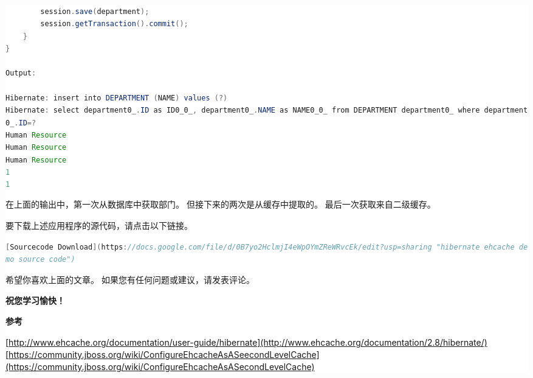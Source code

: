 ```java
		session.save(department);
		session.getTransaction().commit();
	}
}

Output:

Hibernate: insert into DEPARTMENT (NAME) values (?)
Hibernate: select department0_.ID as ID0_0_, department0_.NAME as NAME0_0_ from DEPARTMENT department0_ where department0_.ID=?
Human Resource
Human Resource
Human Resource
1
1

```

在上面的输出中，第一次从数据库中获取部门。 但接下来的两次是从缓存中提取的。 最后一次获取来自二级缓存。

要下载上述应用程序的源代码，请点击以下链接。

```java
[Sourcecode Download](https://docs.google.com/file/d/0B7yo2HclmjI4eWpOYmZReWRvcEk/edit?usp=sharing "hibernate ehcache demo source code")
```

希望你喜欢上面的文章。 如果您有任何问题或建议，请发表评论。

**祝您学习愉快！**

**参考**

[http://www.ehcache.org/documentation/user-guide/hibernate](http://www.ehcache.org/documentation/2.8/hibernate/)
[https://community.jboss.org/wiki/ConfigureEhcacheAsASeecondLevelCache](https://community.jboss.org/wiki/ConfigureEhcacheAsASecondLevelCache)